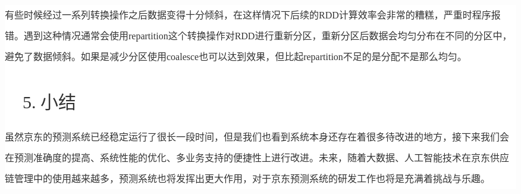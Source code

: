 <p style="line-height:35px;font-size:16px;color:rgb(51,51,51);font-family:'Microsoft Yahei';">
有些时候经过一系列转换操作之后数据变得十分倾斜，在这样情况下后续的RDD计算效率会非常的糟糕，严重时程序报错。遇到这种情况通常会使用repartition这个转换操作对RDD进行重新分区，重新分区后数据会均匀分布在不同的分区中，避免了数据倾斜。如果是减少分区使用coalesce也可以达到效果，但比起repartition不足的是分配不是那么均匀。</p>
<h2 style="font-family:'Microsoft Yahei';font-weight:500;line-height:1.1;color:rgb(51,51,51);font-size:30px;">
<span>　5. 小结</span></h2>
<p style="line-height:35px;font-size:16px;color:rgb(51,51,51);font-family:'Microsoft Yahei';">
虽然京东的预测系统已经稳定运行了很长一段时间，但是我们也看到系统本身还存在着很多待改进的地方，接下来我们会在预测准确度的提高、系统性能的优化、多业务支持的便捷性上进行改进。未来，随着大数据、人工智能技术在京东供应链管理中的使用越来越多，预测系统也将发挥出更大作用，对于京东预测系统的研发工作也将是充满着挑战与乐趣。</p>
            </div>
                </div>